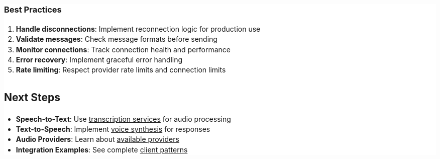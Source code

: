 ### Best Practices

1. **Handle disconnections**: Implement reconnection logic for production use
2. **Validate messages**: Check message formats before sending
3. **Monitor connections**: Track connection health and performance
4. **Error recovery**: Implement graceful error handling
5. **Rate limiting**: Respect provider rate limits and connection limits

## Next Steps

- **Speech-to-Text**: Use [transcription services](speech-to-text) for audio processing
- **Text-to-Speech**: Implement [voice synthesis](text-to-speech) for responses
- **Audio Providers**: Learn about [available providers](providers)
- **Integration Examples**: See complete [client patterns](../clients/overview)